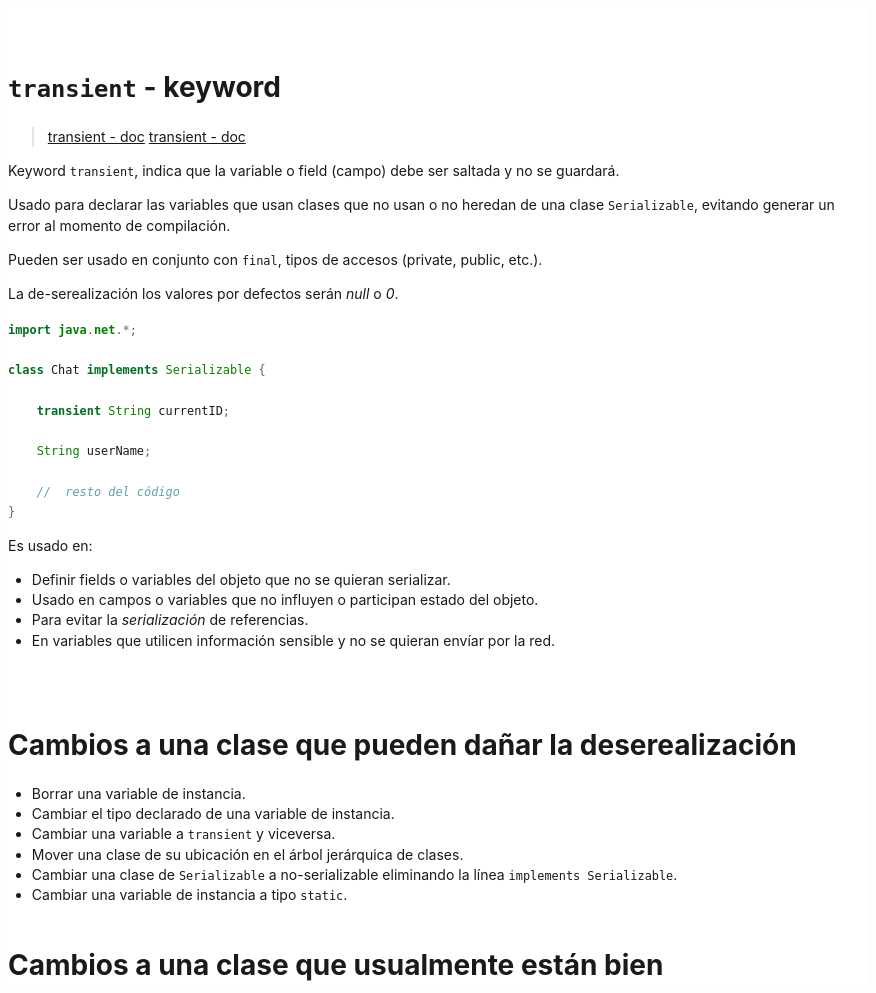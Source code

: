 <br>


# `transient` - keyword

> [transient - doc](https://www.baeldung.com/java-transient-keyword)
> [transient - doc](https://www.javatpoint.com/transient-keyword)

Keyword `transient`, indica que la variable o field (campo) debe ser saltada y no se guardará.

Usado para declarar las variables que usan clases que no usan o no heredan de una clase `Serializable`, evitando generar un error al momento de compilación.

Pueden ser usado en conjunto con `final`, tipos de accesos (private, public, etc.).

La de-serealización los valores por defectos serán *null* o *0*.

```java
import java.net.*;

class Chat implements Serializable {
    
    transient String currentID;
    
    String userName;
    
    //  resto del código
}

```

Es usado en:

* Definir fields o variables del objeto que no se quieran serializar.
* Usado en campos o variables que no influyen o participan estado del objeto.
* Para evitar la *serialización* de referencias.
* En variables que utilicen información sensible y no se quieran envíar por la red.


<br>


# Cambios a una clase que pueden dañar la deserealización

* Borrar una variable de instancia.
* Cambiar el tipo declarado de una variable de instancia.
* Cambiar una variable a `transient` y viceversa.
* Mover una clase de su ubicación en el árbol jerárquica de clases.
* Cambiar una clase de `Serializable` a no-serializable eliminando la línea `implements Serializable`.
* Cambiar una variable de instancia a tipo `static`.

# Cambios a una clase que usualmente están bien
